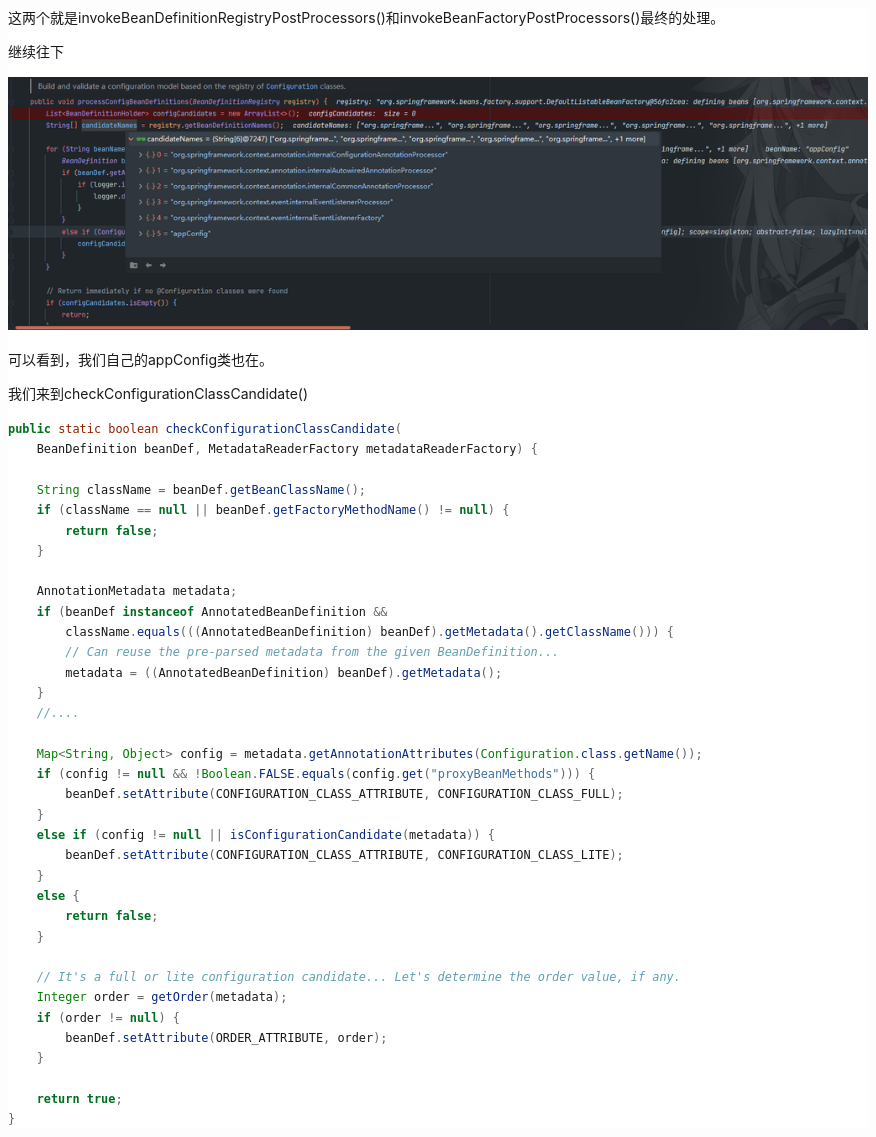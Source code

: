 这两个就是invokeBeanDefinitionRegistryPostProcessors()和invokeBeanFactoryPostProcessors()最终的处理。

继续往下

![image-20240206162811939](./configuration-component.assets\image-20240206162811939.png)

可以看到，我们自己的appConfig类也在。

我们来到checkConfigurationClassCandidate()

```java
public static boolean checkConfigurationClassCandidate(
    BeanDefinition beanDef, MetadataReaderFactory metadataReaderFactory) {

    String className = beanDef.getBeanClassName();
    if (className == null || beanDef.getFactoryMethodName() != null) {
        return false;
    }

    AnnotationMetadata metadata;
    if (beanDef instanceof AnnotatedBeanDefinition &&
        className.equals(((AnnotatedBeanDefinition) beanDef).getMetadata().getClassName())) {
        // Can reuse the pre-parsed metadata from the given BeanDefinition...
        metadata = ((AnnotatedBeanDefinition) beanDef).getMetadata();
    }
    //....

    Map<String, Object> config = metadata.getAnnotationAttributes(Configuration.class.getName());
    if (config != null && !Boolean.FALSE.equals(config.get("proxyBeanMethods"))) {
        beanDef.setAttribute(CONFIGURATION_CLASS_ATTRIBUTE, CONFIGURATION_CLASS_FULL);
    }
    else if (config != null || isConfigurationCandidate(metadata)) {
        beanDef.setAttribute(CONFIGURATION_CLASS_ATTRIBUTE, CONFIGURATION_CLASS_LITE);
    }
    else {
        return false;
    }

    // It's a full or lite configuration candidate... Let's determine the order value, if any.
    Integer order = getOrder(metadata);
    if (order != null) {
        beanDef.setAttribute(ORDER_ATTRIBUTE, order);
    }

    return true;
}
```
